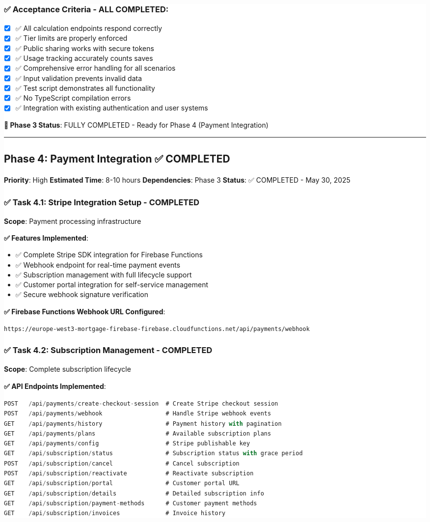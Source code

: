 ### ✅ Acceptance Criteria - ALL COMPLETED:
- [x] ✅ All calculation endpoints respond correctly
- [x] ✅ Tier limits are properly enforced
- [x] ✅ Public sharing works with secure tokens
- [x] ✅ Usage tracking accurately counts saves
- [x] ✅ Comprehensive error handling for all scenarios
- [x] ✅ Input validation prevents invalid data
- [x] ✅ Test script demonstrates all functionality
- [x] ✅ No TypeScript compilation errors
- [x] ✅ Integration with existing authentication and user systems

**🎉 Phase 3 Status**: FULLY COMPLETED - Ready for Phase 4 (Payment Integration)

---

## Phase 4: Payment Integration ✅ COMPLETED
**Priority**: High
**Estimated Time**: 8-10 hours
**Dependencies**: Phase 3
**Status**: ✅ COMPLETED - May 30, 2025

### ✅ Task 4.1: Stripe Integration Setup - COMPLETED
**Scope**: Payment processing infrastructure

**✅ Features Implemented**:
- ✅ Complete Stripe SDK integration for Firebase Functions
- ✅ Webhook endpoint for real-time payment events
- ✅ Subscription management with full lifecycle support
- ✅ Customer portal integration for self-service management
- ✅ Secure webhook signature verification

**✅ Firebase Functions Webhook URL Configured**:
```
https://europe-west3-mortgage-firebase-firebase.cloudfunctions.net/api/payments/webhook
```

### ✅ Task 4.2: Subscription Management - COMPLETED
**Scope**: Complete subscription lifecycle

**✅ API Endpoints Implemented**:
```typescript
POST   /api/payments/create-checkout-session  # Create Stripe checkout session
POST   /api/payments/webhook                  # Handle Stripe webhook events
GET    /api/payments/history                  # Payment history with pagination
GET    /api/payments/plans                    # Available subscription plans
GET    /api/payments/config                   # Stripe publishable key
GET    /api/subscription/status               # Subscription status with grace period
POST   /api/subscription/cancel               # Cancel subscription
POST   /api/subscription/reactivate           # Reactivate subscription
GET    /api/subscription/portal               # Customer portal URL
GET    /api/subscription/details              # Detailed subscription info
GET    /api/subscription/payment-methods      # Customer payment methods
GET    /api/subscription/invoices             # Invoice history
```

